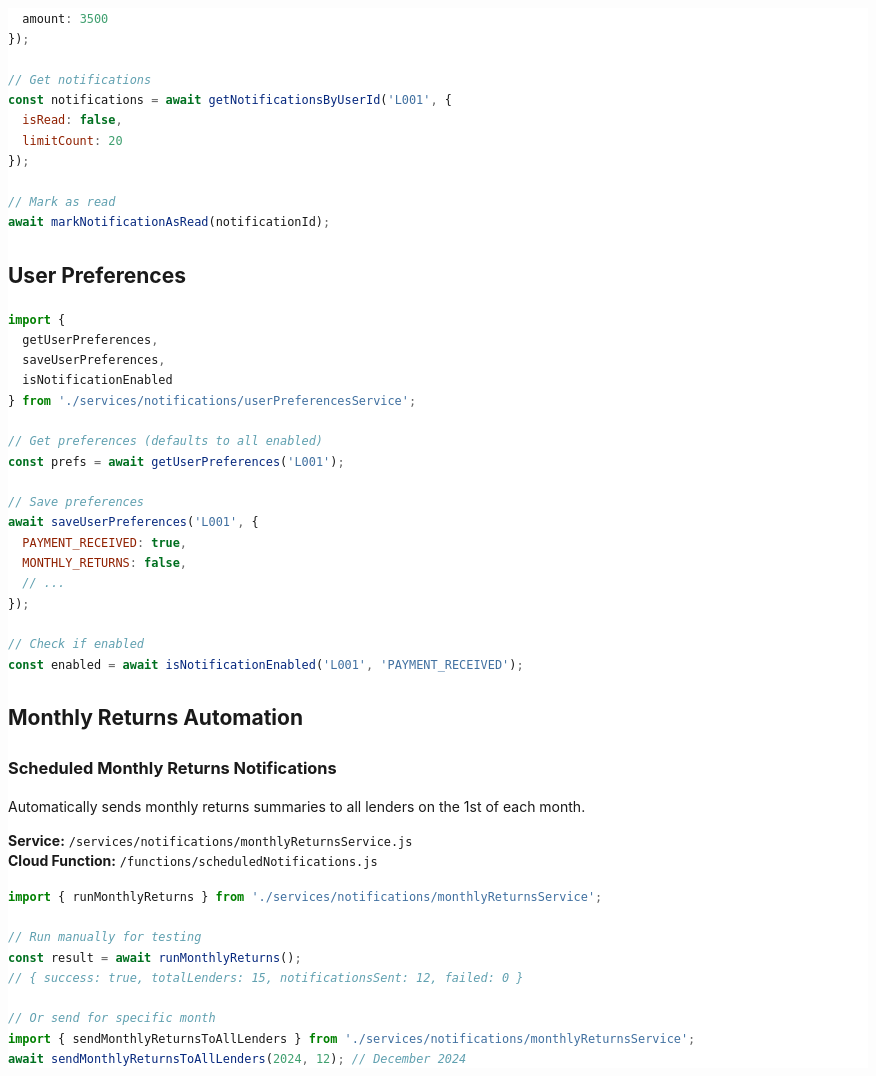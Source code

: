 ```javascript
  amount: 3500
});

// Get notifications
const notifications = await getNotificationsByUserId('L001', { 
  isRead: false, 
  limitCount: 20 
});

// Mark as read
await markNotificationAsRead(notificationId);
```

## User Preferences

```javascript
import { 
  getUserPreferences, 
  saveUserPreferences,
  isNotificationEnabled 
} from './services/notifications/userPreferencesService';

// Get preferences (defaults to all enabled)
const prefs = await getUserPreferences('L001');

// Save preferences
await saveUserPreferences('L001', {
  PAYMENT_RECEIVED: true,
  MONTHLY_RETURNS: false,
  // ...
});

// Check if enabled
const enabled = await isNotificationEnabled('L001', 'PAYMENT_RECEIVED');
```

## Monthly Returns Automation

### Scheduled Monthly Returns Notifications

Automatically sends monthly returns summaries to all lenders on the 1st of each month.

**Service:** `/services/notifications/monthlyReturnsService.js`  
**Cloud Function:** `/functions/scheduledNotifications.js`

```javascript
import { runMonthlyReturns } from './services/notifications/monthlyReturnsService';

// Run manually for testing
const result = await runMonthlyReturns();
// { success: true, totalLenders: 15, notificationsSent: 12, failed: 0 }

// Or send for specific month
import { sendMonthlyReturnsToAllLenders } from './services/notifications/monthlyReturnsService';
await sendMonthlyReturnsToAllLenders(2024, 12); // December 2024
```
